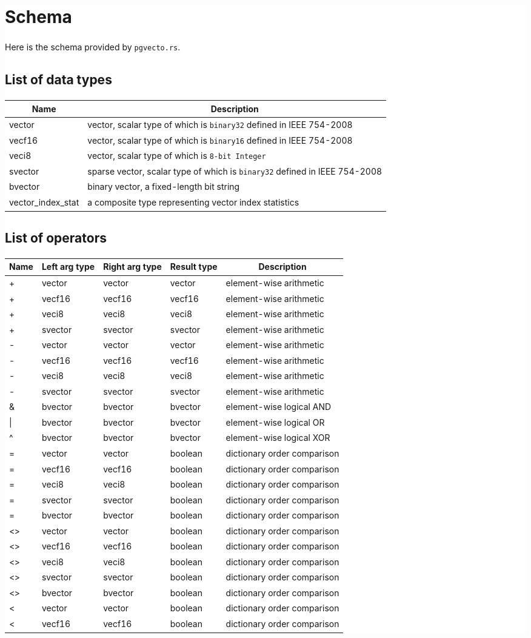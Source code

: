 # Schema

Here is the schema provided by `pgvecto.rs`.

## List of data types

| Name              | Description                                                                 |
| ----------------- | --------------------------------------------------------------------------- |
| vector            | vector, scalar type of which is `binary32`  defined in IEEE 754-2008        |
| vecf16            | vector, scalar type of which is `binary16`  defined in IEEE 754-2008        |
| veci8             | vector, scalar type of which is `8-bit Integer`                             |
| svector           | sparse vector, scalar type of which is `binary32`  defined in IEEE 754-2008 |
| bvector           | binary vector, a fixed-length bit string                                    |
| vector_index_stat | a composite type representing vector index statistics                       |

## List of operators

| Name | Left arg type | Right arg type | Result type | Description                 |
| ---- | ------------- | -------------- | ----------- | --------------------------- |
| +    | vector        | vector         | vector      | element-wise arithmetic     |
| +    | vecf16        | vecf16         | vecf16      | element-wise arithmetic     |
| +    | veci8         | veci8          | veci8       | element-wise arithmetic     |
| +    | svector       | svector        | svector     | element-wise arithmetic     |
| -    | vector        | vector         | vector      | element-wise arithmetic     |
| -    | vecf16        | vecf16         | vecf16      | element-wise arithmetic     |
| -    | veci8         | veci8          | veci8       | element-wise arithmetic     |
| -    | svector       | svector        | svector     | element-wise arithmetic     |
| &    | bvector       | bvector        | bvector     | element-wise logical AND    |
| \|   | bvector       | bvector        | bvector     | element-wise logical OR     |
| ^    | bvector       | bvector        | bvector     | element-wise logical XOR    |
| =    | vector        | vector         | boolean     | dictionary order comparison |
| =    | vecf16        | vecf16         | boolean     | dictionary order comparison |
| =    | veci8         | veci8          | boolean     | dictionary order comparison |
| =    | svector       | svector        | boolean     | dictionary order comparison |
| =    | bvector       | bvector        | boolean     | dictionary order comparison |
| <>   | vector        | vector         | boolean     | dictionary order comparison |
| <>   | vecf16        | vecf16         | boolean     | dictionary order comparison |
| <>   | veci8         | veci8          | boolean     | dictionary order comparison |
| <>   | svector       | svector        | boolean     | dictionary order comparison |
| <>   | bvector       | bvector        | boolean     | dictionary order comparison |
| <    | vector        | vector         | boolean     | dictionary order comparison |
| <    | vecf16        | vecf16         | boolean     | dictionary order comparison |